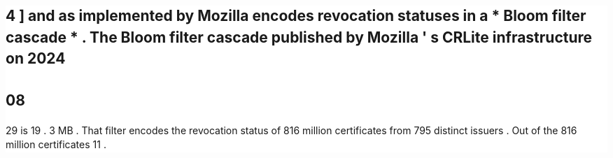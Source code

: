 4
]
and
as
implemented
by
Mozilla
encodes
revocation
statuses
in
a
*
Bloom
filter
cascade
*
.
The
Bloom
filter
cascade
published
by
Mozilla
'
s
CRLite
infrastructure
on
2024
-
08
-
29
is
19
.
3
MB
.
That
filter
encodes
the
revocation
status
of
816
million
certificates
from
795
distinct
issuers
.
Out
of
the
816
million
certificates
11
.